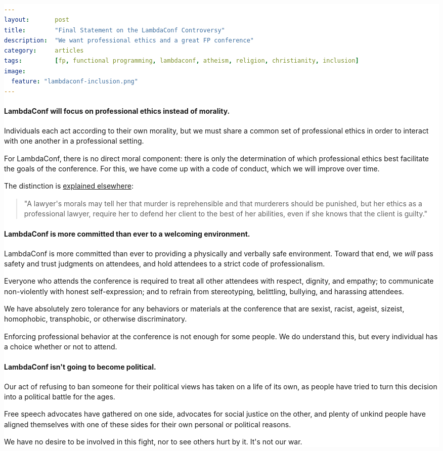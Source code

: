 ```yaml
---
layout:       post
title:        "Final Statement on the LambdaConf Controversy"
description:  "We want professional ethics and a great FP conference"
category:     articles
tags:         [fp, functional programming, lambdaconf, atheism, religion, christianity, inclusion]
image:
  feature: "lambdaconf-inclusion.png"
---
```


#### LambdaConf will focus on professional ethics instead of morality.

Individuals each act according to their own morality, but we must share a common set of professional ethics in order to interact with one another in a professional setting.

For LambdaConf, there is no direct moral component: there is only the determination of which professional ethics best facilitate the goals of the conference. For this, we have come up with a code of conduct, which we will improve over time.

The distinction is [explained elsewhere](http://www.diffen.com/difference/Ethics_vs_Morals):

> "A lawyer's morals may tell her that murder is reprehensible and that murderers should be punished, but her ethics as a professional lawyer, require her to defend her client to the best of her abilities, even if she knows that the client is guilty."

#### LambdaConf is more committed than ever to a welcoming environment.

LambdaConf is more committed than ever to providing a physically and verbally safe environment. Toward that end, we *will* pass safety and trust judgments on attendees, and hold attendees to a strict code of professionalism.

Everyone who attends the conference is required to treat all other attendees with respect, dignity, and empathy; to communicate non-violently with honest self-expression; and to refrain from stereotyping, belittling, bullying, and harassing attendees.

We have absolutely zero tolerance for any behaviors or materials at the conference that are sexist, racist, ageist, sizeist, homophobic, transphobic, or otherwise discriminatory.

Enforcing professional behavior at the conference is not enough for some people. We do understand this, but every individual has a choice whether or not to attend.

#### LambdaConf isn't going to become political.

Our act of refusing to ban someone for their political views has taken on a life of its own, as people have tried to turn this decision into a political battle for the ages.

Free speech advocates have gathered on one side, advocates for social justice on the other, and plenty of unkind people have aligned themselves with one of these sides for their own personal or political reasons.

We have no desire to be involved in this fight, nor to see others hurt by it. It's not our war.

